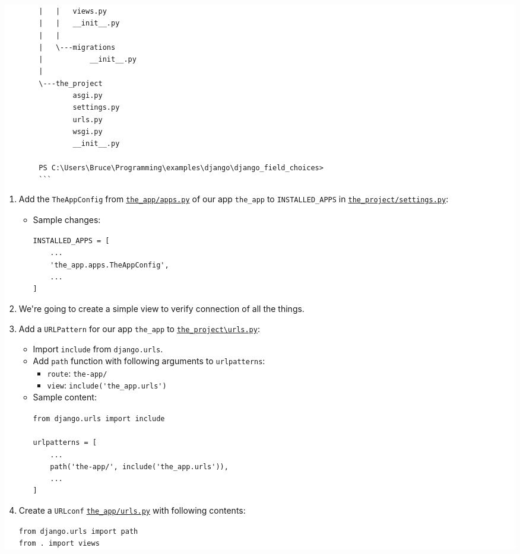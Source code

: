             |   |   views.py
            |   |   __init__.py
            |   |
            |   \---migrations
            |           __init__.py
            |
            \---the_project
                    asgi.py
                    settings.py
                    urls.py
                    wsgi.py
                    __init__.py

            PS C:\Users\Bruce\Programming\examples\django\django_field_choices>
            ```

1. Add the `TheAppConfig` from [`the_app/apps.py`](../the_app/apps.py) of our app `the_app` to `INSTALLED_APPS` in [`the_project/settings.py`](../the_project/settings.py):
    * Sample changes:
        ```
        INSTALLED_APPS = [
            ...
            'the_app.apps.TheAppConfig',
            ...
        ]
        ```

1. We're going to create a simple view to verify connection of all the things.

1. Add a `URLPattern` for our app `the_app` to [`the_project\urls.py`](../the_project/urls.py):
    * Import `include` from `django.urls`.
    * Add `path` function with following arguments to `urlpatterns`:
        * `route`: `the-app/`
        * `view`: `include('the_app.urls')`
    * Sample content:
        ```
        from django.urls import include

        urlpatterns = [
            ...
            path('the-app/', include('the_app.urls')),
            ...
        ]
        ```

1. Create a `URLconf` [`the_app/urls.py`](../the_app/urls.py) with following contents:
    ```
    from django.urls import path
    from . import views
